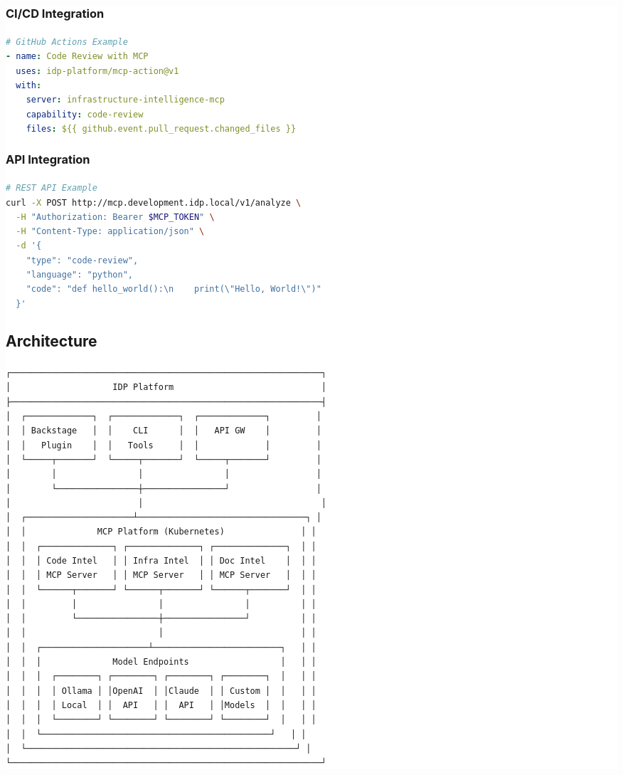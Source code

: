### CI/CD Integration

```yaml
# GitHub Actions Example
- name: Code Review with MCP
  uses: idp-platform/mcp-action@v1
  with:
    server: infrastructure-intelligence-mcp
    capability: code-review
    files: ${{ github.event.pull_request.changed_files }}
```

### API Integration

```bash
# REST API Example
curl -X POST http://mcp.development.idp.local/v1/analyze \
  -H "Authorization: Bearer $MCP_TOKEN" \
  -H "Content-Type: application/json" \
  -d '{
    "type": "code-review",
    "language": "python",
    "code": "def hello_world():\n    print(\"Hello, World!\")"
  }'
```

## Architecture

```
┌─────────────────────────────────────────────────────────────┐
│                    IDP Platform                             │
├─────────────────────────────────────────────────────────────┤
│  ┌─────────────┐  ┌─────────────┐  ┌─────────────┐         │
│  │ Backstage   │  │    CLI      │  │   API GW    │         │
│  │   Plugin    │  │   Tools     │  │             │         │
│  └─────┬───────┘  └─────┬───────┘  └─────┬───────┘         │
│        │                │                │                 │
│        └────────────────┼────────────────┘                 │
│                         │                                   │
│  ┌─────────────────────┴─────────────────────────────────┐ │
│  │              MCP Platform (Kubernetes)               │ │
│  │  ┌──────────────┐ ┌──────────────┐ ┌──────────────┐  │ │
│  │  │ Code Intel   │ │ Infra Intel  │ │ Doc Intel    │  │ │
│  │  │ MCP Server   │ │ MCP Server   │ │ MCP Server   │  │ │
│  │  └──────┬───────┘ └──────┬───────┘ └──────┬───────┘  │ │
│  │         │                │                │          │ │
│  │         └────────────────┼────────────────┘          │ │
│  │                          │                           │ │
│  │  ┌─────────────────────┴─────────────────────────┐   │ │
│  │  │              Model Endpoints                  │   │ │
│  │  │  ┌────────┐ ┌────────┐ ┌────────┐ ┌────────┐  │   │ │
│  │  │  │ Ollama │ │OpenAI  │ │Claude  │ │ Custom │  │   │ │
│  │  │  │ Local  │ │  API   │ │  API   │ │Models  │  │   │ │
│  │  │  └────────┘ └────────┘ └────────┘ └────────┘  │   │ │
│  │  └─────────────────────────────────────────────┘   │ │
│  └─────────────────────────────────────────────────────┘ │
└─────────────────────────────────────────────────────────────┘
```
